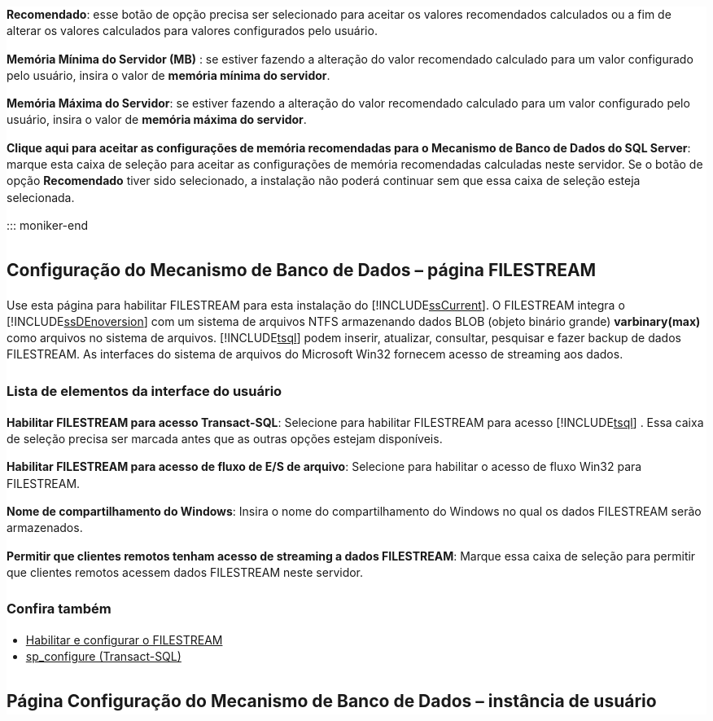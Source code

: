 **Recomendado**: esse botão de opção precisa ser selecionado para aceitar os valores recomendados calculados ou a fim de alterar os valores calculados para valores configurados pelo usuário.  
  
**Memória Mínima do Servidor (MB)** : se estiver fazendo a alteração do valor recomendado calculado para um valor configurado pelo usuário, insira o valor de **memória mínima do servidor**.  
  
**Memória Máxima do Servidor**: se estiver fazendo a alteração do valor recomendado calculado para um valor configurado pelo usuário, insira o valor de **memória máxima do servidor**.  

**Clique aqui para aceitar as configurações de memória recomendadas para o Mecanismo de Banco de Dados do SQL Server**: marque esta caixa de seleção para aceitar as configurações de memória recomendadas calculadas neste servidor. Se o botão de opção **Recomendado** tiver sido selecionado, a instalação não poderá continuar sem que essa caixa de seleção esteja selecionada.

::: moniker-end

## <a name="database-engine-configuration---filestream-page"></a>Configuração do Mecanismo de Banco de Dados – página FILESTREAM

Use esta página para habilitar FILESTREAM para esta instalação do [!INCLUDE[ssCurrent](../../includes/sscurrent-md.md)]. O FILESTREAM integra o [!INCLUDE[ssDEnoversion](../../includes/ssdenoversion-md.md)] com um sistema de arquivos NTFS armazenando dados BLOB (objeto binário grande) **varbinary(max)** como arquivos no sistema de arquivos. [!INCLUDE[tsql](../../includes/tsql-md.md)] podem inserir, atualizar, consultar, pesquisar e fazer backup de dados FILESTREAM. As interfaces do sistema de arquivos do Microsoft Win32 fornecem acesso de streaming aos dados. 
  
### <a name="ui-element-list"></a>Lista de elementos da interface do usuário
  
**Habilitar FILESTREAM para acesso Transact-SQL**: Selecione para habilitar FILESTREAM para acesso [!INCLUDE[tsql](../../includes/tsql-md.md)] . Essa caixa de seleção precisa ser marcada antes que as outras opções estejam disponíveis.  
  
**Habilitar FILESTREAM para acesso de fluxo de E/S de arquivo**: Selecione para habilitar o acesso de fluxo Win32 para FILESTREAM.  
  
**Nome de compartilhamento do Windows**: Insira o nome do compartilhamento do Windows no qual os dados FILESTREAM serão armazenados.  
  
**Permitir que clientes remotos tenham acesso de streaming a dados FILESTREAM**: Marque essa caixa de seleção para permitir que clientes remotos acessem dados FILESTREAM neste servidor.  
  
### <a name="see-also"></a>Confira também

* [Habilitar e configurar o FILESTREAM](../../relational-databases/blob/enable-and-configure-filestream.md)
* [sp_configure &#40;Transact-SQL&#41;](../../relational-databases/system-stored-procedures/sp-configure-transact-sql.md)  

## <a name="database-engine-configuration---user-instance-page"></a>Página Configuração do Mecanismo de Banco de Dados – instância de usuário
